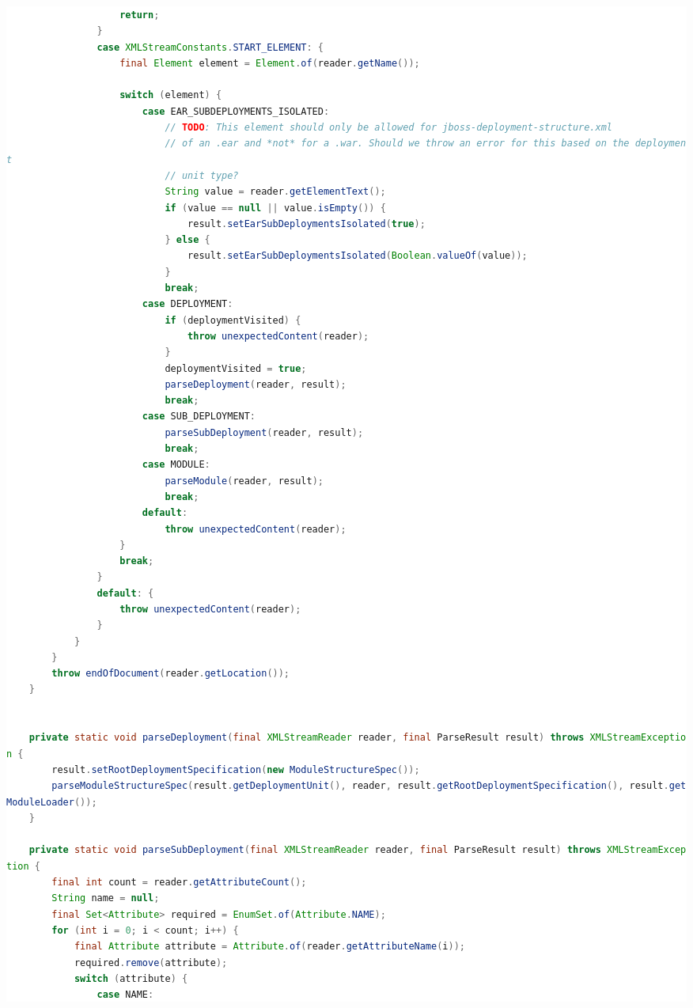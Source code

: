 ```java
                    return;
                }
                case XMLStreamConstants.START_ELEMENT: {
                    final Element element = Element.of(reader.getName());

                    switch (element) {
                        case EAR_SUBDEPLOYMENTS_ISOLATED:
                            // TODO: This element should only be allowed for jboss-deployment-structure.xml
                            // of an .ear and *not* for a .war. Should we throw an error for this based on the deployment
                            // unit type?
                            String value = reader.getElementText();
                            if (value == null || value.isEmpty()) {
                                result.setEarSubDeploymentsIsolated(true);
                            } else {
                                result.setEarSubDeploymentsIsolated(Boolean.valueOf(value));
                            }
                            break;
                        case DEPLOYMENT:
                            if (deploymentVisited) {
                                throw unexpectedContent(reader);
                            }
                            deploymentVisited = true;
                            parseDeployment(reader, result);
                            break;
                        case SUB_DEPLOYMENT:
                            parseSubDeployment(reader, result);
                            break;
                        case MODULE:
                            parseModule(reader, result);
                            break;
                        default:
                            throw unexpectedContent(reader);
                    }
                    break;
                }
                default: {
                    throw unexpectedContent(reader);
                }
            }
        }
        throw endOfDocument(reader.getLocation());
    }


    private static void parseDeployment(final XMLStreamReader reader, final ParseResult result) throws XMLStreamException {
        result.setRootDeploymentSpecification(new ModuleStructureSpec());
        parseModuleStructureSpec(result.getDeploymentUnit(), reader, result.getRootDeploymentSpecification(), result.getModuleLoader());
    }

    private static void parseSubDeployment(final XMLStreamReader reader, final ParseResult result) throws XMLStreamException {
        final int count = reader.getAttributeCount();
        String name = null;
        final Set<Attribute> required = EnumSet.of(Attribute.NAME);
        for (int i = 0; i < count; i++) {
            final Attribute attribute = Attribute.of(reader.getAttributeName(i));
            required.remove(attribute);
            switch (attribute) {
                case NAME:
```